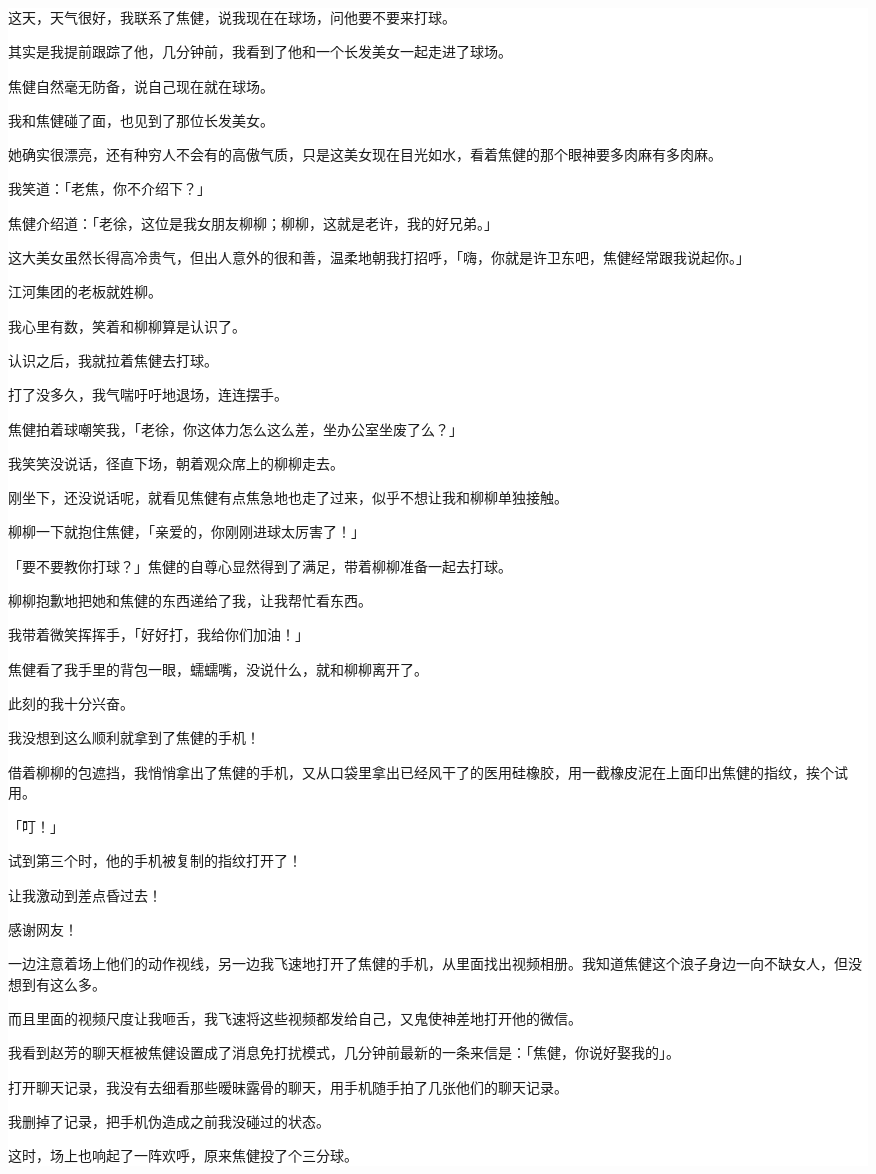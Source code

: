 这天，天气很好，我联系了焦健，说我现在在球场，问他要不要来打球。

其实是我提前跟踪了他，几分钟前，我看到了他和一个长发美女一起走进了球场。

焦健自然毫无防备，说自己现在就在球场。

我和焦健碰了面，也见到了那位长发美女。

她确实很漂亮，还有种穷人不会有的高傲气质，只是这美女现在目光如水，看着焦健的那个眼神要多肉麻有多肉麻。

我笑道：「老焦，你不介绍下？」

焦健介绍道：「老徐，这位是我女朋友柳柳；柳柳，这就是老许，我的好兄弟。」

这大美女虽然长得高冷贵气，但出人意外的很和善，温柔地朝我打招呼，「嗨，你就是许卫东吧，焦健经常跟我说起你。」

江河集团的老板就姓柳。

我心里有数，笑着和柳柳算是认识了。

认识之后，我就拉着焦健去打球。

打了没多久，我气喘吁吁地退场，连连摆手。

焦健拍着球嘲笑我，「老徐，你这体力怎么这么差，坐办公室坐废了么？」

我笑笑没说话，径直下场，朝着观众席上的柳柳走去。

刚坐下，还没说话呢，就看见焦健有点焦急地也走了过来，似乎不想让我和柳柳单独接触。

柳柳一下就抱住焦健，「亲爱的，你刚刚进球太厉害了！」

「要不要教你打球？」焦健的自尊心显然得到了满足，带着柳柳准备一起去打球。

柳柳抱歉地把她和焦健的东西递给了我，让我帮忙看东西。

我带着微笑挥挥手，「好好打，我给你们加油！」

焦健看了我手里的背包一眼，蠕蠕嘴，没说什么，就和柳柳离开了。

此刻的我十分兴奋。

我没想到这么顺利就拿到了焦健的手机！

借着柳柳的包遮挡，我悄悄拿出了焦健的手机，又从口袋里拿出已经风干了的医用硅橡胶，用一截橡皮泥在上面印出焦健的指纹，挨个试用。

「叮！」

试到第三个时，他的手机被复制的指纹打开了！

让我激动到差点昏过去！

感谢网友！

一边注意着场上他们的动作视线，另一边我飞速地打开了焦健的手机，从里面找出视频相册。我知道焦健这个浪子身边一向不缺女人，但没想到有这么多。

而且里面的视频尺度让我咂舌，我飞速将这些视频都发给自己，又鬼使神差地打开他的微信。

我看到赵芳的聊天框被焦健设置成了消息免打扰模式，几分钟前最新的一条来信是：「焦健，你说好娶我的」。

打开聊天记录，我没有去细看那些暧昧露骨的聊天，用手机随手拍了几张他们的聊天记录。

我删掉了记录，把手机伪造成之前我没碰过的状态。

这时，场上也响起了一阵欢呼，原来焦健投了个三分球。
